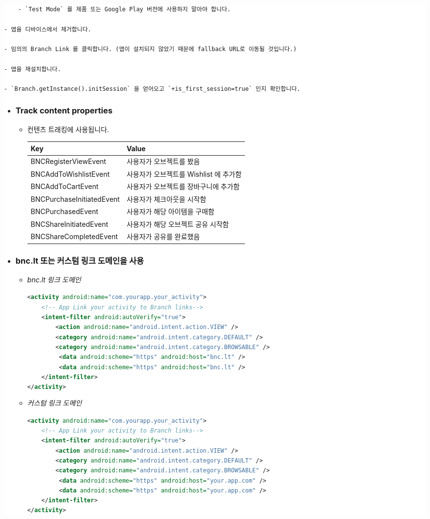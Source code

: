         - `Test Mode` 를 제품 또는 Google Play 버전에 사용하지 말아야 합니다.

    - 앱을 디바이스에서 제거합니다.

    - 임의의 Branch Link 를 클릭합니다. (앱이 설치되지 않았기 때문에 fallback URL로 이동될 것입니다.)

    - 앱을 재설치합니다.

    - `Branch.getInstance().initSession` 을 얻어오고 `+is_first_session=true` 인지 확인합니다.

- ### Track content properties

    - 컨텐츠 트래킹에 사용됩니다.

        | Key | Value
        | --- | ---
        | BNCRegisterViewEvent | 사용자가 오브젝트를 봤음
        | BNCAddToWishlistEvent | 사용자가 오브젝트를 Wishlist 에 추가함
        | BNCAddToCartEvent | 사용자가 오브젝트를 장바구니에 추가함
        | BNCPurchaseInitiatedEvent | 사용자가 체크아웃을 시작함
        | BNCPurchasedEvent | 사용자가 해당 아이템을 구매함
        | BNCShareInitiatedEvent | 사용자가 해당 오브젝트 공유 시작함
        | BNCShareCompletedEvent | 사용자가 공유를 완료했음

- ### bnc.lt 또는 커스텀 링크 도메인을 사용

    - *bnc.lt 링크 도메인*

        ```xml
        <activity android:name="com.yourapp.your_activity">
            <!-- App Link your activity to Branch links-->
            <intent-filter android:autoVerify="true">
                <action android:name="android.intent.action.VIEW" />
                <category android:name="android.intent.category.DEFAULT" />
                <category android:name="android.intent.category.BROWSABLE" />
                 <data android:scheme="https" android:host="bnc.lt" />
                 <data android:scheme="https" android:host="bnc.lt" />
            </intent-filter>
        </activity>
        ```

    - *커스텀 링크 도메인*

        ```xml
        <activity android:name="com.yourapp.your_activity">
            <!-- App Link your activity to Branch links-->
            <intent-filter android:autoVerify="true">
                <action android:name="android.intent.action.VIEW" />
                <category android:name="android.intent.category.DEFAULT" />
                <category android:name="android.intent.category.BROWSABLE" />
                 <data android:scheme="https" android:host="your.app.com" />
                 <data android:scheme="https" android:host="your.app.com" />
            </intent-filter>
        </activity>
        ```

